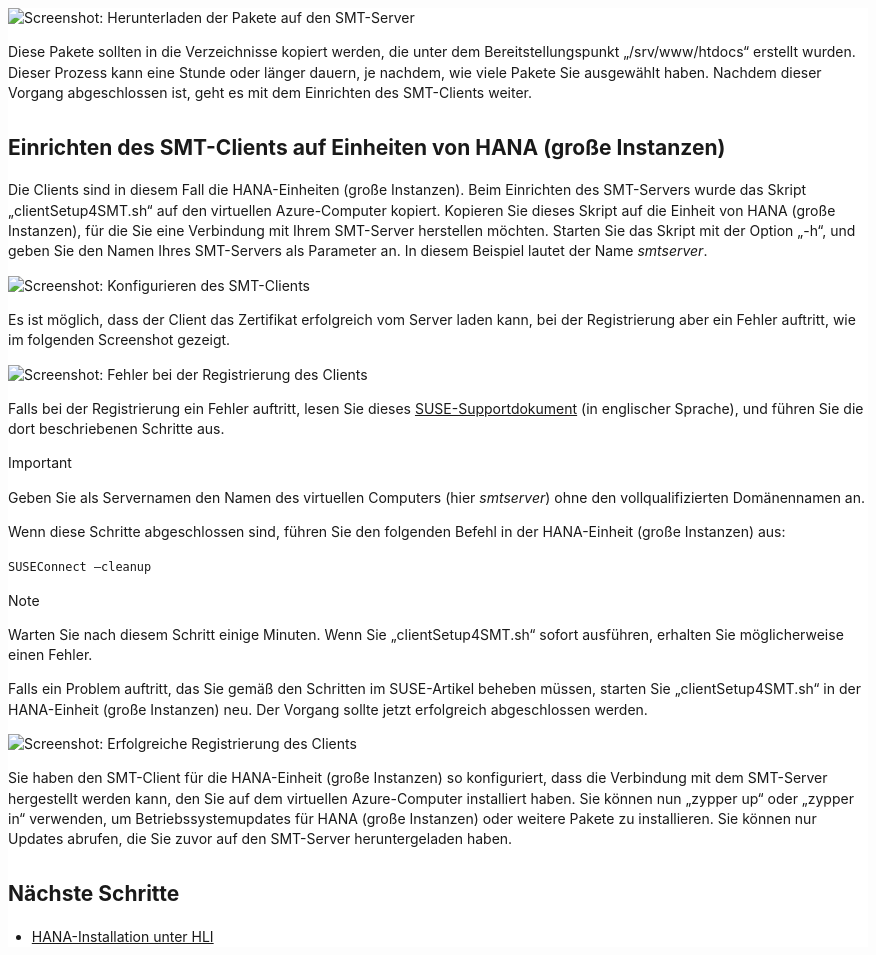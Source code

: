 ![Screenshot: Herunterladen der Pakete auf den SMT-Server](./media/hana-installation/image11_download_packages.PNG)

Diese Pakete sollten in die Verzeichnisse kopiert werden, die unter dem Bereitstellungspunkt „/srv/www/htdocs“ erstellt wurden. Dieser Prozess kann eine Stunde oder länger dauern, je nachdem, wie viele Pakete Sie ausgewählt haben. Nachdem dieser Vorgang abgeschlossen ist, geht es mit dem Einrichten des SMT-Clients weiter. 

## <a name="set-up-the-smt-client-on-hana-large-instance-units"></a>Einrichten des SMT-Clients auf Einheiten von HANA (große Instanzen)

Die Clients sind in diesem Fall die HANA-Einheiten (große Instanzen). Beim Einrichten des SMT-Servers wurde das Skript „clientSetup4SMT.sh“ auf den virtuellen Azure-Computer kopiert. Kopieren Sie dieses Skript auf die Einheit von HANA (große Instanzen), für die Sie eine Verbindung mit Ihrem SMT-Server herstellen möchten. Starten Sie das Skript mit der Option „-h“, und geben Sie den Namen Ihres SMT-Servers als Parameter an. In diesem Beispiel lautet der Name *smtserver*.

![Screenshot: Konfigurieren des SMT-Clients](./media/hana-installation/image12_configure_client.PNG)

Es ist möglich, dass der Client das Zertifikat erfolgreich vom Server laden kann, bei der Registrierung aber ein Fehler auftritt, wie im folgenden Screenshot gezeigt.

![Screenshot: Fehler bei der Registrierung des Clients](./media/hana-installation/image13_registration_failed.PNG)

Falls bei der Registrierung ein Fehler auftritt, lesen Sie dieses [SUSE-Supportdokument](https://www.suse.com/de-de/support/kb/doc/?id=7006024) (in englischer Sprache), und führen Sie die dort beschriebenen Schritte aus.

> [!IMPORTANT] 
> Geben Sie als Servernamen den Namen des virtuellen Computers (hier *smtserver*) ohne den vollqualifizierten Domänennamen an. 

Wenn diese Schritte abgeschlossen sind, führen Sie den folgenden Befehl in der HANA-Einheit (große Instanzen) aus:

```
SUSEConnect –cleanup
```

> [!Note] 
> Warten Sie nach diesem Schritt einige Minuten. Wenn Sie „clientSetup4SMT.sh“ sofort ausführen, erhalten Sie möglicherweise einen Fehler.

Falls ein Problem auftritt, das Sie gemäß den Schritten im SUSE-Artikel beheben müssen, starten Sie „clientSetup4SMT.sh“ in der HANA-Einheit (große Instanzen) neu. Der Vorgang sollte jetzt erfolgreich abgeschlossen werden.

![Screenshot: Erfolgreiche Registrierung des Clients](./media/hana-installation/image14_finish_client_config.PNG)

Sie haben den SMT-Client für die HANA-Einheit (große Instanzen) so konfiguriert, dass die Verbindung mit dem SMT-Server hergestellt werden kann, den Sie auf dem virtuellen Azure-Computer installiert haben. Sie können nun „zypper up“ oder „zypper in“ verwenden, um Betriebssystemupdates für HANA (große Instanzen) oder weitere Pakete zu installieren. Sie können nur Updates abrufen, die Sie zuvor auf den SMT-Server heruntergeladen haben.

## <a name="next-steps"></a>Nächste Schritte
- [HANA-Installation unter HLI](hana-example-installation.md)











